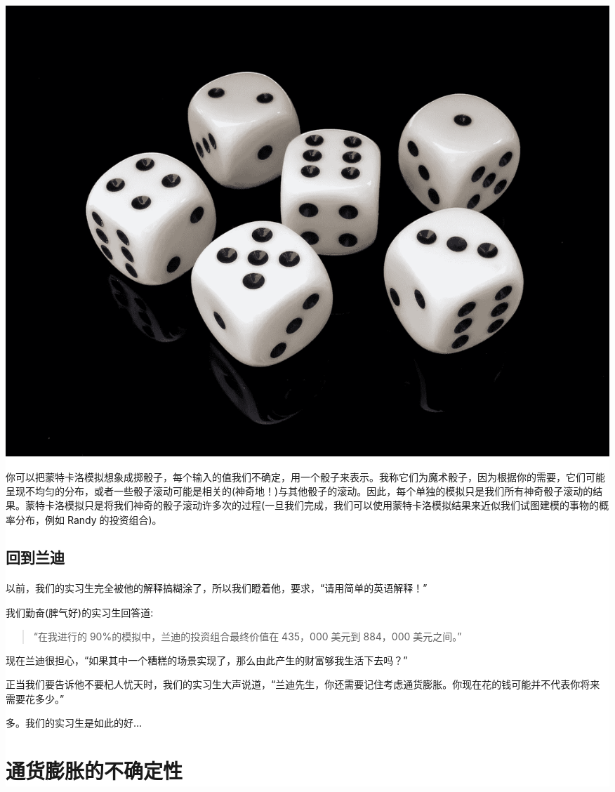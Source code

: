 ![](img/454f9d56b3a91e4f9dcc9a1909d0f6a6.png)

你可以把蒙特卡洛模拟想象成掷骰子，每个输入的值我们不确定，用一个骰子来表示。我称它们为魔术骰子，因为根据你的需要，它们可能呈现不均匀的分布，或者一些骰子滚动可能是相关的(神奇地！)与其他骰子的滚动。因此，每个单独的模拟只是我们所有神奇骰子滚动的结果。蒙特卡洛模拟只是将我们神奇的骰子滚动许多次的过程(一旦我们完成，我们可以使用蒙特卡洛模拟结果来近似我们试图建模的事物的概率分布，例如 Randy 的投资组合)。

## 回到兰迪

以前，我们的实习生完全被他的解释搞糊涂了，所以我们瞪着他，要求，“请用简单的英语解释！”

我们勤奋(脾气好)的实习生回答道:

> “在我进行的 90%的模拟中，兰迪的投资组合最终价值在 435，000 美元到 884，000 美元之间。”

现在兰迪很担心，“如果其中一个糟糕的场景实现了，那么由此产生的财富够我生活下去吗？”

正当我们要告诉他不要杞人忧天时，我们的实习生大声说道，“兰迪先生，你还需要记住考虑通货膨胀。你现在花的钱可能并不代表你将来需要花多少。”

多。我们的实习生是如此的好…

# 通货膨胀的不确定性
